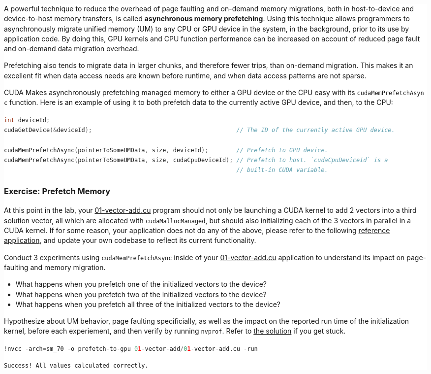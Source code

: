 A powerful technique to reduce the overhead of page faulting and on-demand memory migrations, both in host-to-device and device-to-host memory transfers, is called **asynchronous memory prefetching**. Using this technique allows programmers to asynchronously migrate unified memory (UM) to any CPU or GPU device in the system, in the background, prior to its use by application code. By doing this, GPU kernels and CPU function performance can be increased on account of reduced page fault and on-demand data migration overhead.

Prefetching also tends to migrate data in larger chunks, and therefore fewer trips, than on-demand migration. This makes it an excellent fit when data access needs are known before runtime, and when data access patterns are not sparse.

CUDA Makes asynchronously prefetching managed memory to either a GPU device or the CPU easy with its `cudaMemPrefetchAsync` function. Here is an example of using it to both prefetch data to the currently active GPU device, and then, to the CPU:

```cpp
int deviceId;
cudaGetDevice(&deviceId);                                         // The ID of the currently active GPU device.

cudaMemPrefetchAsync(pointerToSomeUMData, size, deviceId);        // Prefetch to GPU device.
cudaMemPrefetchAsync(pointerToSomeUMData, size, cudaCpuDeviceId); // Prefetch to host. `cudaCpuDeviceId` is a
                                                                  // built-in CUDA variable.
```

### Exercise: Prefetch Memory

At this point in the lab, your [01-vector-add.cu](../../../../../edit/tasks/task1/task/02_AC_UM_NVPROF/01-vector-add/01-vector-add.cu) program should not only be launching a CUDA kernel to add 2 vectors into a third solution vector, all which are allocated with `cudaMallocManaged`, but should also initializing each of the 3 vectors in parallel in a CUDA kernel. If for some reason, your application does not do any of the above, please refer to the following [reference application](../../../../../edit/tasks/task1/task/02_AC_UM_NVPROF/08-prefetch/01-vector-add-prefetch.cu), and update your own codebase to reflect its current functionality.

Conduct 3 experiments using `cudaMemPrefetchAsync` inside of your [01-vector-add.cu](../../../../../edit/tasks/task1/task/02_AC_UM_NVPROF/01-vector-add/01-vector-add.cu) application to understand its impact on page-faulting and memory migration.

- What happens when you prefetch one of the initialized vectors to the device?
- What happens when you prefetch two of the initialized vectors to the device?
- What happens when you prefetch all three of the initialized vectors to the device?

Hypothesize about UM behavior, page faulting specificially, as well as the impact on the reported run time of the initialization kernel, before each experiement, and then verify by running `nvprof`. Refer to [the solution](../../../../../edit/tasks/task1/task/02_AC_UM_NVPROF/08-prefetch/solutions/01-vector-add-prefetch-solution.cu) if you get stuck.


```python
!nvcc -arch=sm_70 -o prefetch-to-gpu 01-vector-add/01-vector-add.cu -run
```

    Success! All values calculated correctly.

